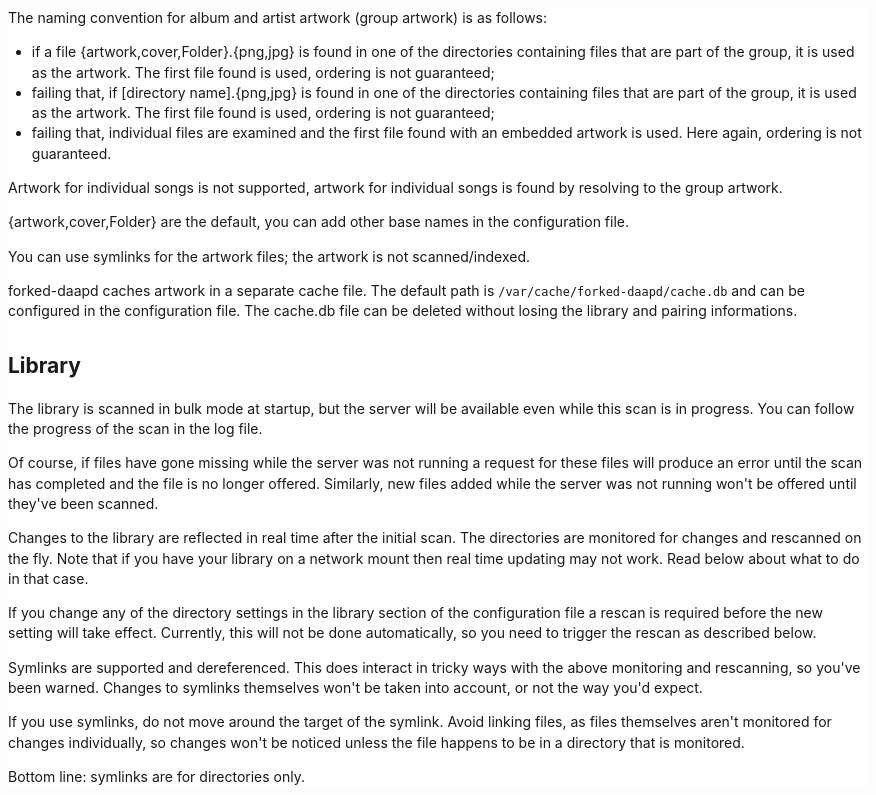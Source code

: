 The naming convention for album and artist artwork (group artwork) is as 
follows:
 - if a file {artwork,cover,Folder}.{png,jpg} is found in one of the directories
   containing files that are part of the group, it is used as the artwork. The
   first file found is used, ordering is not guaranteed;
 - failing that, if [directory name].{png,jpg} is found in one of the
   directories containing files that are part of the group, it is used as the
   artwork. The first file found is used, ordering is not guaranteed;
 - failing that, individual files are examined and the first file found 
   with an embedded artwork is used. Here again, ordering is not guaranteed.

Artwork for individual songs is not supported, artwork for individual songs is 
found by resolving to the group artwork.

{artwork,cover,Folder} are the default, you can add other base names in the
configuration file.

You can use symlinks for the artwork files; the artwork is not scanned/indexed.

forked-daapd caches artwork in a separate cache file. The default path is 
`/var/cache/forked-daapd/cache.db` and can be configured in the configuration 
file. The cache.db file can be deleted without losing the library and pairing 
informations.

## Library

The library is scanned in bulk mode at startup, but the server will be available
even while this scan is in progress. You can follow the progress of the scan in
the log file.

Of course, if files have gone missing while the server was not running a request
for these files will produce an error until the scan has completed and the file
is no longer offered. Similarly, new files added while the server was not
running won't be offered until they've been scanned.

Changes to the library are reflected in real time after the initial scan. The
directories are monitored for changes and rescanned on the fly. Note that if you
have your library on a network mount then real time updating may not work. Read
below about what to do in that case.

If you change any of the directory settings in the library section of the
configuration file a rescan is required before the new setting will take effect.
Currently, this will not be done automatically, so you need to trigger the
rescan as described below.

Symlinks are supported and dereferenced. This does interact in tricky ways
with the above monitoring and rescanning, so you've been warned. Changes to
symlinks themselves won't be taken into account, or not the way you'd expect.

If you use symlinks, do not move around the target of the symlink. Avoid
linking files, as files themselves aren't monitored for changes individually,
so changes won't be noticed unless the file happens to be in a directory that
is monitored.

Bottom line: symlinks are for directories only.
